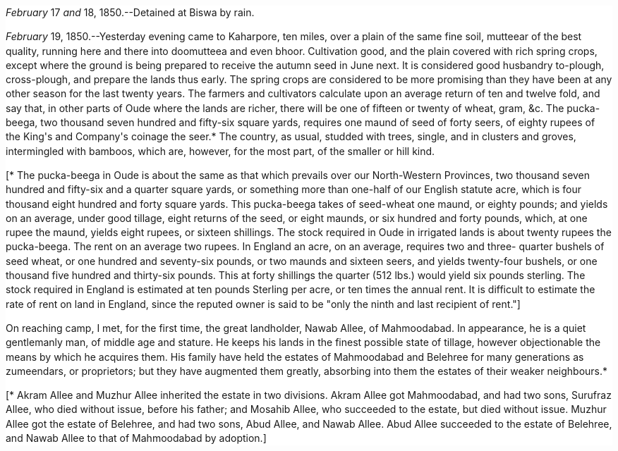 _February_ 17 _and_ 18, 1850.--Detained at Biswa by rain.

_February_ 19, 1850.--Yesterday evening came to Kaharpore, ten miles,
over a plain of the same fine soil, mutteear of the best quality,
running here and there into doomutteea and even bhoor. Cultivation
good, and the plain covered with rich spring crops, except where the
ground is being prepared to receive the autumn seed in June next. It
is considered good husbandry to-plough, cross-plough, and prepare the
lands thus early. The spring crops are considered to be more
promising than they have been at any other season for the last twenty
years. The farmers and cultivators calculate upon an average return
of ten and twelve fold, and say that, in other parts of Oude where
the lands are richer, there will be one of fifteen or twenty of
wheat, gram, &c. The pucka-beega, two thousand seven hundred and
fifty-six square yards, requires one maund of seed of forty seers, of
eighty rupees of the King's and Company's coinage the seer.* The
country, as usual, studded with trees, single, and in clusters and
groves, intermingled with bamboos, which are, however, for the most
part, of the smaller or hill kind.

[* The pucka-beega in Oude is about the same as that which prevails
over our North-Western Provinces, two thousand seven hundred and
fifty-six and a quarter square yards, or something more than one-half
of our English statute acre, which is four thousand eight hundred and
forty square yards. This pucka-beega takes of seed-wheat one maund,
or eighty pounds; and yields on an average, under good tillage, eight
returns of the seed, or eight maunds, or six hundred and forty
pounds, which, at one rupee the maund, yields eight rupees, or
sixteen shillings. The stock required in Oude in irrigated lands is
about twenty rupees the pucka-beega. The rent on an average two
rupees. In England an acre, on an average, requires two and three-
quarter bushels of seed wheat, or one hundred and seventy-six pounds,
or two maunds and sixteen seers, and yields twenty-four bushels, or
one thousand five hundred and thirty-six pounds. This at forty
shillings the quarter (512 lbs.) would yield six pounds sterling. The
stock required in England is estimated at ten pounds Sterling per
acre, or ten times the annual rent. It is difficult to estimate the
rate of rent on land in England, since the reputed owner is said to
be "only the ninth and last recipient of rent."]

On reaching camp, I met, for the first time, the great landholder,
Nawab Allee, of Mahmoodabad. In appearance, he is a quiet gentlemanly
man, of middle age and stature. He keeps his lands in the finest
possible state of tillage, however objectionable the means by which
he acquires them. His family have held the estates of Mahmoodabad and
Belehree for many generations as zumeendars, or proprietors; but they
have augmented them greatly, absorbing into them the estates of their
weaker neighbours.*

[* Akram Allee and Muzhur Allee inherited the estate in two
divisions. Akram Allee got Mahmoodabad, and had two sons, Surufraz
Allee, who died without issue, before his father; and Mosahib Allee,
who succeeded to the estate, but died without issue. Muzhur Allee got
the estate of Belehree, and had two sons, Abud Allee, and Nawab
Allee. Abud Allee succeeded to the estate of Belehree, and Nawab
Allee to that of Mahmoodabad by adoption.]
